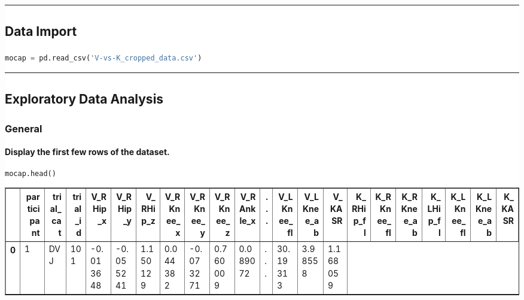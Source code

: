 ___
## Data Import


```python
mocap = pd.read_csv('V-vs-K_cropped_data.csv')
```

___
## Exploratory Data Analysis
### General
**Display the first few rows of the dataset.**


```python
mocap.head()
```


<div>
<table border="1" class="dataframe">
  <thead>
    <tr style="text-align: right;">
      <th></th>
      <th>participant</th>
      <th>trial_cat</th>
      <th>trial_id</th>
      <th>V_RHip_x</th>
      <th>V_RHip_y</th>
      <th>V_RHip_z</th>
      <th>V_RKnee_x</th>
      <th>V_RKnee_y</th>
      <th>V_RKnee_z</th>
      <th>V_RAnkle_x</th>
      <th>...</th>
      <th>V_LKnee_fl</th>
      <th>V_LKnee_ab</th>
      <th>V_KASR</th>
      <th>K_RHip_fl</th>
      <th>K_RKnee_fl</th>
      <th>K_RKnee_ab</th>
      <th>K_LHip_fl</th>
      <th>K_LKnee_fl</th>
      <th>K_LKnee_ab</th>
      <th>K_KASR</th>
    </tr>
  </thead>
  <tbody>
    <tr>
      <th>0</th>
      <td>1</td>
      <td>DVJ</td>
      <td>101</td>
      <td>-0.013648</td>
      <td>-0.055241</td>
      <td>1.150129</td>
      <td>0.044382</td>
      <td>-0.073271</td>
      <td>0.760009</td>
      <td>0.089072</td>
      <td>...</td>
      <td>30.19313</td>
      <td>3.98558</td>
      <td>1.168059</td>